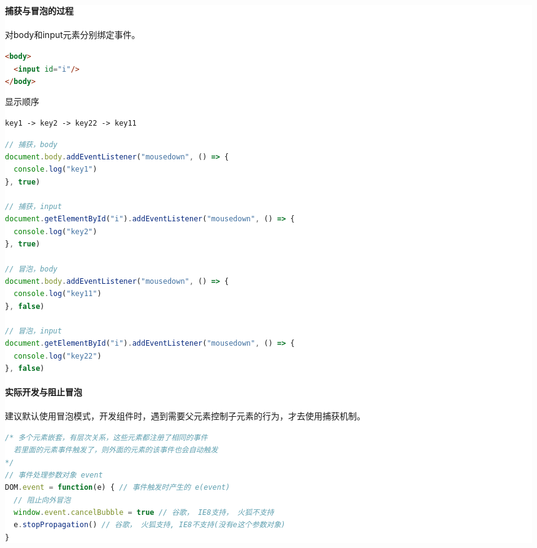#### 捕获与冒泡的过程

对body和input元素分别绑定事件。

```html
<body>
  <input id="i"/>
</body>
```



显示顺序

`key1 -> key2 -> key22 -> key11`

```js
// 捕获，body
document.body.addEventListener("mousedown", () => {
  console.log("key1")
}, true)

// 捕获，input
document.getElementById("i").addEventListener("mousedown", () => {
  console.log("key2")
}, true)

// 冒泡，body
document.body.addEventListener("mousedown", () => {
  console.log("key11")
}, false)

// 冒泡，input
document.getElementById("i").addEventListener("mousedown", () => {
  console.log("key22")
}, false)
```



#### 实际开发与阻止冒泡

建议默认使用冒泡模式，开发组件时，遇到需要父元素控制子元素的行为，才去使用捕获机制。

```js
/* 多个元素嵌套，有层次关系，这些元素都注册了相同的事件
  若里面的元素事件触发了，则外面的元素的该事件也会自动触发
*/
// 事件处理参数对象 event
DOM.event = function(e) { // 事件触发时产生的 e(event)
  // 阻止向外冒泡
  window.event.cancelBubble = true // 谷歌， IE8支持， 火狐不支持
  e.stopPropagation() // 谷歌， 火狐支持, IE8不支持(没有e这个参数对象)
}
```


